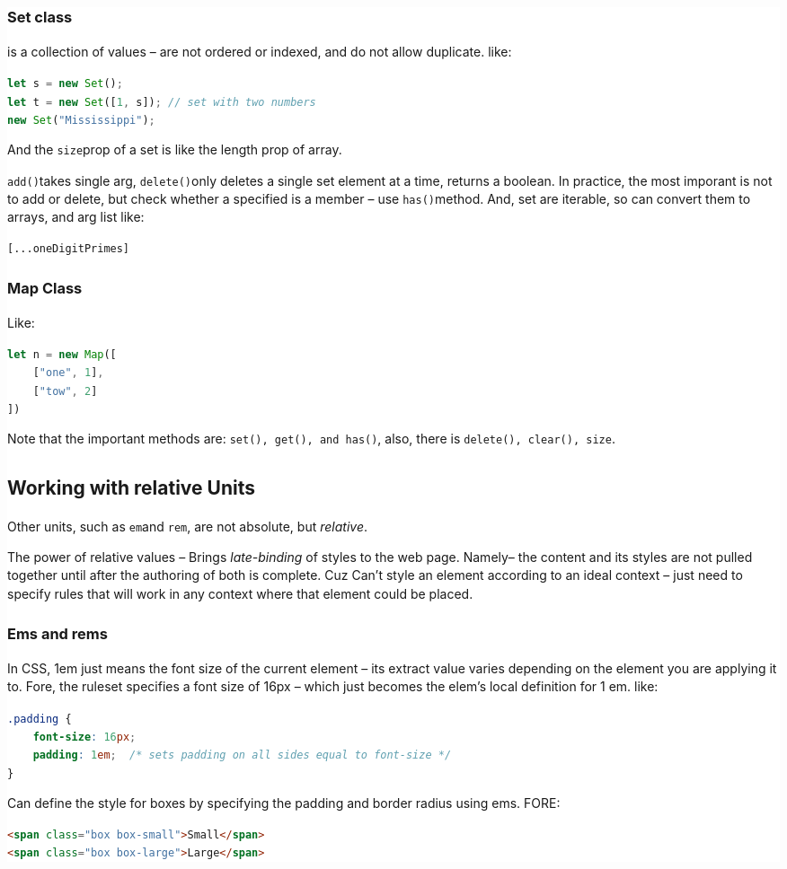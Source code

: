### Set class

is a collection of values – are not ordered or indexed, and do not allow duplicate. like:

```js
let s = new Set();
let t = new Set([1, s]); // set with two numbers
new Set("Mississippi");
```

And the `size`prop of a set is like the length prop of array. 

`add()`takes single arg, `delete()`only deletes a single set element at a time, returns a boolean. In practice, the most imporant is not to add or delete, but check whether a specified is a member – use `has()`method. And, set are iterable, so can convert them to arrays, and arg list like:

`[...oneDigitPrimes]`

### Map Class

Like:

```js
let n = new Map([
    ["one", 1], 
    ["tow", 2]
])
```

Note that the important methods are: `set(), get(), and has()`, also, there is `delete(), clear(), size`.

## Working with relative Units

Other units, such as `em`and `rem`, are not absolute, but *relative*.

The power of relative values – Brings *late-binding* of styles to the web page. Namely– the content and its styles are not pulled together until after the authoring of both is complete. Cuz Can’t style an element according to an ideal context – just need to specify rules that will work in any context where that element could be placed.

### Ems and rems

In CSS, 1em just means the font size of the current element – its extract value varies depending on the element you are applying it to. Fore, the ruleset specifies a font size of 16px – which just becomes the elem’s local definition for 1 em. like:

```css
.padding {
    font-size: 16px;
    padding: 1em;  /* sets padding on all sides equal to font-size */
}
```

Can define the style for boxes by specifying the padding and border radius using ems. FORE:

```html
<span class="box box-small">Small</span>
<span class="box box-large">Large</span>
```
